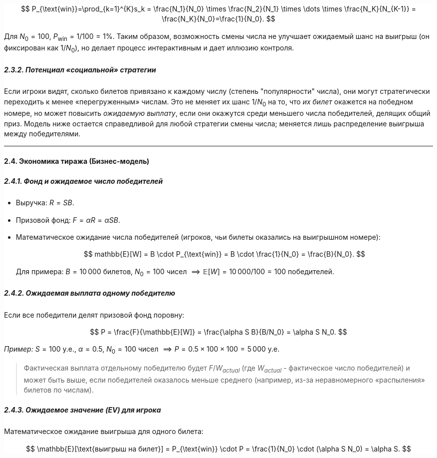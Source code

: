 $$
P_{\text{win}}=\prod_{k=1}^{K}s_k = \frac{N_1}{N_0} \times \frac{N_2}{N_1} \times \dots \times \frac{N_K}{N_{K-1}} = \frac{N_K}{N_0}=\frac{1}{N_0}.
$$

Для $N_0=100$, $P_{\text{win}} = 1/100 = 1\%$.
Таким образом, возможность смены числа не улучшает ожидаемый шанс на выигрыш (он фиксирован как $1/N_0$), но делает процесс интерактивным и дает иллюзию контроля.

##### 2.3.2. Потенциал «социальной» стратегии

Если игроки видят, сколько билетов привязано к каждому числу (степень "популярности" числа), они могут стратегически переходить к менее «перегруженным» числам. Это не меняет их шанс $1/N_0$ на то, что *их билет* окажется на победном номере, но может повысить *ожидаемую выплату*, если они окажутся среди меньшего числа победителей, делящих общий приз. Модель ниже остается справедливой для любой стратегии смены числа; меняется лишь распределение выигрыша между победителями.

---

#### 2.4. Экономика тиража (Бизнес-модель)

##### 2.4.1. Фонд и ожидаемое число победителей

* Выручка: $R = S B$.
* Призовой фонд: $F = \alpha R = \alpha S B$.
* Математическое ожидание числа победителей (игроков, чьи билеты оказались на выигрышном номере):

  $$
  mathbb{E}[W] = B \cdot P_{\text{win}} = B \cdot \frac{1}{N_0} = \frac{B}{N_0}.
  $$

  Для примера: $B=10\,000$ билетов, $N_0=100$ чисел $\implies \mathbb{E}[W] = 10\,000/100 = 100$ победителей.

##### 2.4.2. Ожидаемая выплата одному победителю

Если все победители делят призовой фонд поровну:

$$
P = \frac{F}{\mathbb{E}[W]} = \frac{\alpha S B}{B/N_0} = \alpha S N_0.
$$

*Пример:* $S=100$ у.е., $\alpha=0.5$, $N_0=100$ чисел $\implies P = 0.5 \times 100 \times 100 = 5\,000$ у.е.

> Фактическая выплата отдельному победителю будет $F / W_{actual}$ (где $W_{actual}$ - фактическое число победителей) и может быть выше, если победителей оказалось меньше среднего (например, из-за неравномерного «распыления» билетов по числам).

##### 2.4.3. Ожидаемое значение (EV) для игрока

Математическое ожидание выигрыша для одного билета:

$$
\mathbb{E}[\text{выигрыш на билет}] = P_{\text{win}} \cdot P = \frac{1}{N_0} \cdot (\alpha S N_0) = \alpha S.
$$
